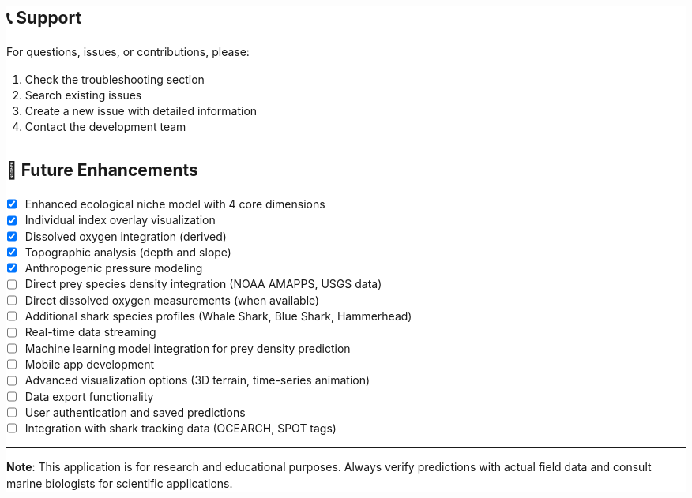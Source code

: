 ## 📞 Support

For questions, issues, or contributions, please:

1. Check the troubleshooting section
2. Search existing issues
3. Create a new issue with detailed information
4. Contact the development team

## 🔮 Future Enhancements

- [x] Enhanced ecological niche model with 4 core dimensions
- [x] Individual index overlay visualization
- [x] Dissolved oxygen integration (derived)
- [x] Topographic analysis (depth and slope)
- [x] Anthropogenic pressure modeling
- [ ] Direct prey species density integration (NOAA AMAPPS, USGS data)
- [ ] Direct dissolved oxygen measurements (when available)
- [ ] Additional shark species profiles (Whale Shark, Blue Shark, Hammerhead)
- [ ] Real-time data streaming
- [ ] Machine learning model integration for prey density prediction
- [ ] Mobile app development
- [ ] Advanced visualization options (3D terrain, time-series animation)
- [ ] Data export functionality
- [ ] User authentication and saved predictions
- [ ] Integration with shark tracking data (OCEARCH, SPOT tags)

---

**Note**: This application is for research and educational purposes. Always verify predictions with actual field data and consult marine biologists for scientific applications.
